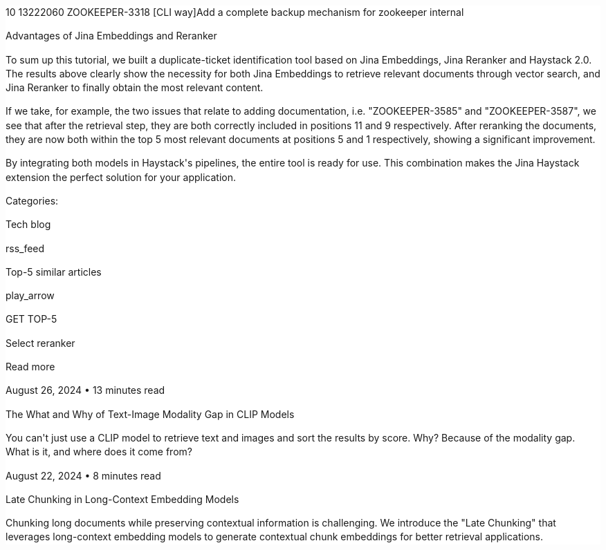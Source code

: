 
10	13222060	ZOOKEEPER-3318	[CLI way]Add a complete backup mechanism for zookeeper internal


Advantages of Jina Embeddings and Reranker



To sum up this tutorial, we built a duplicate-ticket identification tool based on Jina Embeddings, Jina Reranker and Haystack 2.0. The results above clearly show the necessity for both Jina Embeddings to retrieve relevant documents through vector search, and Jina Reranker to finally obtain the most relevant content.



If we take, for example, the two issues that relate to adding documentation, i.e. "ZOOKEEPER-3585" and "ZOOKEEPER-3587", we see that after the retrieval step, they are both correctly included in positions 11 and 9 respectively. After reranking the documents, they are now both within the top 5 most relevant documents at positions 5 and 1 respectively, showing a significant improvement.



By integrating both models in Haystack's pipelines, the entire tool is ready for use. This combination makes the Jina Haystack extension the perfect solution for your application.



Categories:


Tech blog


rss_feed


Top-5 similar articles


play_arrow


GET TOP-5


Select reranker


Read more


August 26, 2024 • 13 minutes read


The What and Why of Text-Image Modality Gap in CLIP Models


You can't just use a CLIP model to retrieve text and images and sort the results by score. Why? Because of the modality gap. What is it, and where does it come from?


August 22, 2024 • 8 minutes read


Late Chunking in Long-Context Embedding Models


Chunking long documents while preserving contextual information is challenging. We introduce the "Late Chunking" that leverages long-context embedding models to generate contextual chunk embeddings for better retrieval applications.
